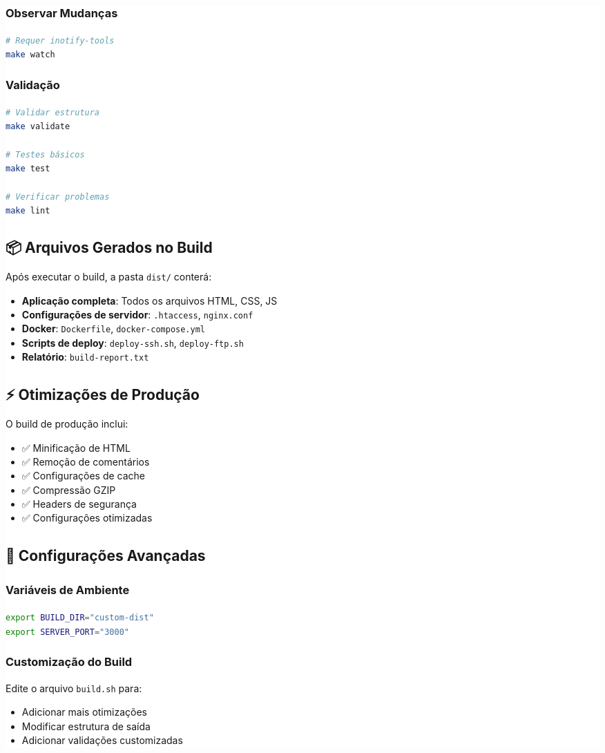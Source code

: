 ### Observar Mudanças
```bash
# Requer inotify-tools
make watch
```

### Validação
```bash
# Validar estrutura
make validate

# Testes básicos
make test

# Verificar problemas
make lint
```

## 📦 Arquivos Gerados no Build

Após executar o build, a pasta `dist/` conterá:

- **Aplicação completa**: Todos os arquivos HTML, CSS, JS
- **Configurações de servidor**: `.htaccess`, `nginx.conf`
- **Docker**: `Dockerfile`, `docker-compose.yml`
- **Scripts de deploy**: `deploy-ssh.sh`, `deploy-ftp.sh`
- **Relatório**: `build-report.txt`

## ⚡ Otimizações de Produção

O build de produção inclui:

- ✅ Minificação de HTML
- ✅ Remoção de comentários
- ✅ Configurações de cache
- ✅ Compressão GZIP
- ✅ Headers de segurança
- ✅ Configurações otimizadas

## 🔧 Configurações Avançadas

### Variáveis de Ambiente
```bash
export BUILD_DIR="custom-dist"
export SERVER_PORT="3000"
```

### Customização do Build
Edite o arquivo `build.sh` para:
- Adicionar mais otimizações
- Modificar estrutura de saída
- Adicionar validações customizadas
